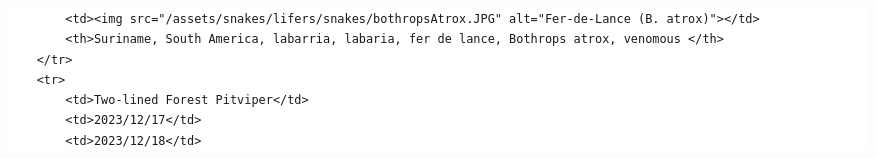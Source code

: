             <td><img src="/assets/snakes/lifers/snakes/bothropsAtrox.JPG" alt="Fer-de-Lance (B. atrox)"></td>
            <th>Suriname, South America, labarria, labaria, fer de lance, Bothrops atrox, venomous </th>
        </tr>
        <tr>
            <td>Two-lined Forest Pitviper</td>
            <td>2023/12/17</td>
            <td>2023/12/18</td>